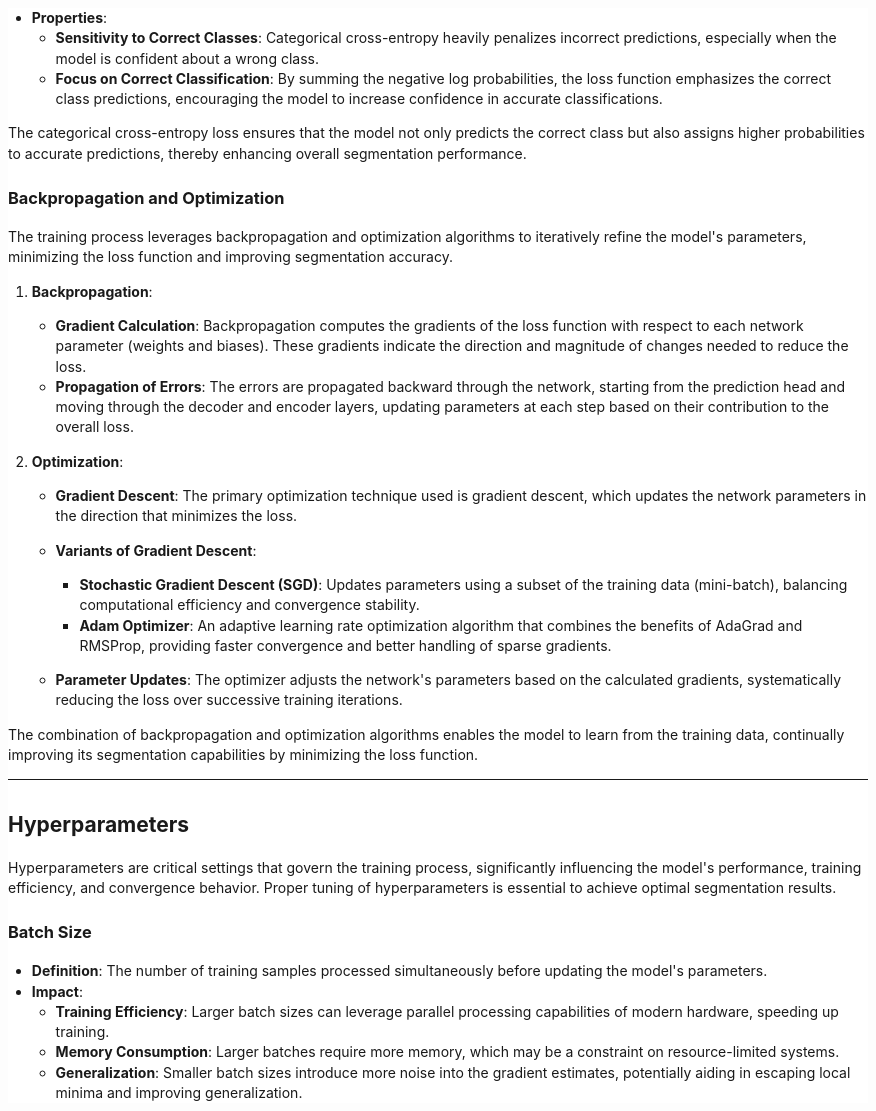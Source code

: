 - **Properties**:
  - **Sensitivity to Correct Classes**: Categorical cross-entropy heavily penalizes incorrect predictions, especially when the model is confident about a wrong class.
  - **Focus on Correct Classification**: By summing the negative log probabilities, the loss function emphasizes the correct class predictions, encouraging the model to increase confidence in accurate classifications.

The categorical cross-entropy loss ensures that the model not only predicts the correct class but also assigns higher probabilities to accurate predictions, thereby enhancing overall segmentation performance.

### **Backpropagation and Optimization**

The training process leverages backpropagation and optimization algorithms to iteratively refine the model's parameters, minimizing the loss function and improving segmentation accuracy.

1. **Backpropagation**:
   - **Gradient Calculation**: Backpropagation computes the gradients of the loss function with respect to each network parameter (weights and biases). These gradients indicate the direction and magnitude of changes needed to reduce the loss.
   - **Propagation of Errors**: The errors are propagated backward through the network, starting from the prediction head and moving through the decoder and encoder layers, updating parameters at each step based on their contribution to the overall loss.

2. **Optimization**:
   - **Gradient Descent**: The primary optimization technique used is gradient descent, which updates the network parameters in the direction that minimizes the loss.
   - **Variants of Gradient Descent**:
     - **Stochastic Gradient Descent (SGD)**: Updates parameters using a subset of the training data (mini-batch), balancing computational efficiency and convergence stability.
     - **Adam Optimizer**: An adaptive learning rate optimization algorithm that combines the benefits of AdaGrad and RMSProp, providing faster convergence and better handling of sparse gradients.

   - **Parameter Updates**: The optimizer adjusts the network's parameters based on the calculated gradients, systematically reducing the loss over successive training iterations.

The combination of backpropagation and optimization algorithms enables the model to learn from the training data, continually improving its segmentation capabilities by minimizing the loss function.

---

## **Hyperparameters**

Hyperparameters are critical settings that govern the training process, significantly influencing the model's performance, training efficiency, and convergence behavior. Proper tuning of hyperparameters is essential to achieve optimal segmentation results.

### **Batch Size**

- **Definition**: The number of training samples processed simultaneously before updating the model's parameters.
- **Impact**:
  - **Training Efficiency**: Larger batch sizes can leverage parallel processing capabilities of modern hardware, speeding up training.
  - **Memory Consumption**: Larger batches require more memory, which may be a constraint on resource-limited systems.
  - **Generalization**: Smaller batch sizes introduce more noise into the gradient estimates, potentially aiding in escaping local minima and improving generalization.
